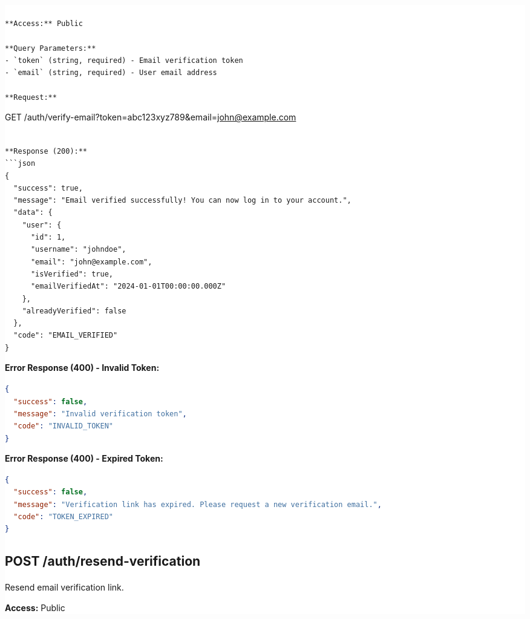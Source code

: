 ```

**Access:** Public

**Query Parameters:**
- `token` (string, required) - Email verification token
- `email` (string, required) - User email address

**Request:**
```
GET /auth/verify-email?token=abc123xyz789&email=john@example.com
```

**Response (200):**
```json
{
  "success": true,
  "message": "Email verified successfully! You can now log in to your account.",
  "data": {
    "user": {
      "id": 1,
      "username": "johndoe",
      "email": "john@example.com",
      "isVerified": true,
      "emailVerifiedAt": "2024-01-01T00:00:00.000Z"
    },
    "alreadyVerified": false
  },
  "code": "EMAIL_VERIFIED"
}
```

**Error Response (400) - Invalid Token:**
```json
{
  "success": false,
  "message": "Invalid verification token",
  "code": "INVALID_TOKEN"
}
```

**Error Response (400) - Expired Token:**
```json
{
  "success": false,
  "message": "Verification link has expired. Please request a new verification email.",
  "code": "TOKEN_EXPIRED"
}
```

## POST /auth/resend-verification
Resend email verification link.

**Access:** Public

